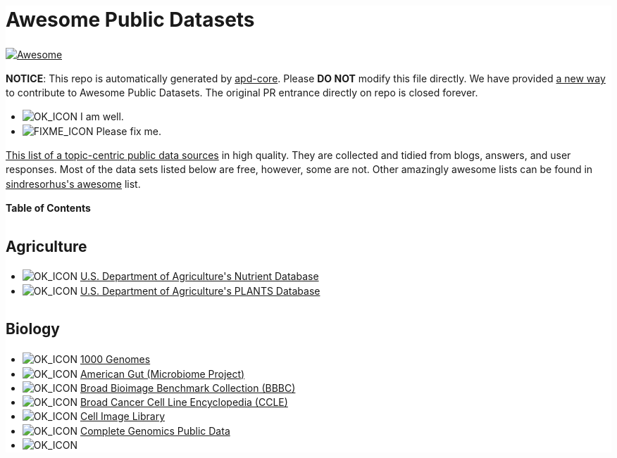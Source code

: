 # Awesome Public Datasets

[![Awesome](https://cdn.rawgit.com/sindresorhus/awesome/d7305f38d29fed78fa85652e3a63e154dd8e8829/media/badge.svg)](https://github.com/sindresorhus/awesome)

**NOTICE**: This repo is automatically generated by
[apd-core](https://github.com/awesomedata/apd-core/tree/master/core).
Please **DO NOT** modify this file directly. We have provided [a new
way](https://github.com/awesomedata/apd-core/wiki/HOW_TO_CONTRIBUTE-%E5%A6%82%E4%BD%95%E8%B4%A1%E7%8C%AE)
to contribute to Awesome Public Datasets. The original PR entrance
directly on repo is closed
    forever.

  - ![OK\_ICON](https://raw.githubusercontent.com/awesomedata/apd-core/master/deploy/ok-24.png)
    I am
    well.
  - ![FIXME\_ICON](https://raw.githubusercontent.com/awesomedata/apd-core/master/deploy/fixme-24.png)
    Please fix me.

[This list of a topic-centric public data
sources](https://github.com/awesomedata/awesome-public-datasets) in high
quality. They are collected and tidied from blogs, answers, and user
responses. Most of the data sets listed below are free, however, some
are not. Other amazingly awesome lists can be found in [sindresorhus's
awesome](https://github.com/sindresorhus/awesome) list.

<div class="contents">

**Table of
    Contents**

</div>

## Agriculture

  - ![OK\_ICON](https://raw.githubusercontent.com/awesomedata/apd-core/master/deploy/ok-24.png)
    [U.S. Department of Agriculture's Nutrient
    Database](https://www.ars.usda.gov/northeast-area/beltsville-md/beltsville-human-nutrition-research-center/nutrient-data-laboratory/docs/sr28-download-files/)
  - ![OK\_ICON](https://raw.githubusercontent.com/awesomedata/apd-core/master/deploy/ok-24.png)
    [U.S. Department of Agriculture's PLANTS
    Database](http://www.plants.usda.gov/dl_all.html)

## Biology

  - ![OK\_ICON](https://raw.githubusercontent.com/awesomedata/apd-core/master/deploy/ok-24.png)
    [1000
    Genomes](http://www.1000genomes.org/data)
  - ![OK\_ICON](https://raw.githubusercontent.com/awesomedata/apd-core/master/deploy/ok-24.png)
    [American Gut (Microbiome
    Project)](https://github.com/biocore/American-Gut)
  - ![OK\_ICON](https://raw.githubusercontent.com/awesomedata/apd-core/master/deploy/ok-24.png)
    [Broad Bioimage Benchmark Collection
    (BBBC)](https://www.broadinstitute.org/bbbc)
  - ![OK\_ICON](https://raw.githubusercontent.com/awesomedata/apd-core/master/deploy/ok-24.png)
    [Broad Cancer Cell Line Encyclopedia
    (CCLE)](http://www.broadinstitute.org/ccle/home)
  - ![OK\_ICON](https://raw.githubusercontent.com/awesomedata/apd-core/master/deploy/ok-24.png)
    [Cell Image
    Library](http://www.cellimagelibrary.org)
  - ![OK\_ICON](https://raw.githubusercontent.com/awesomedata/apd-core/master/deploy/ok-24.png)
    [Complete Genomics Public
    Data](http://www.completegenomics.com/public-data/69-genomes/)
  - ![OK\_ICON](https://raw.githubusercontent.com/awesomedata/apd-core/master/deploy/ok-24.png)